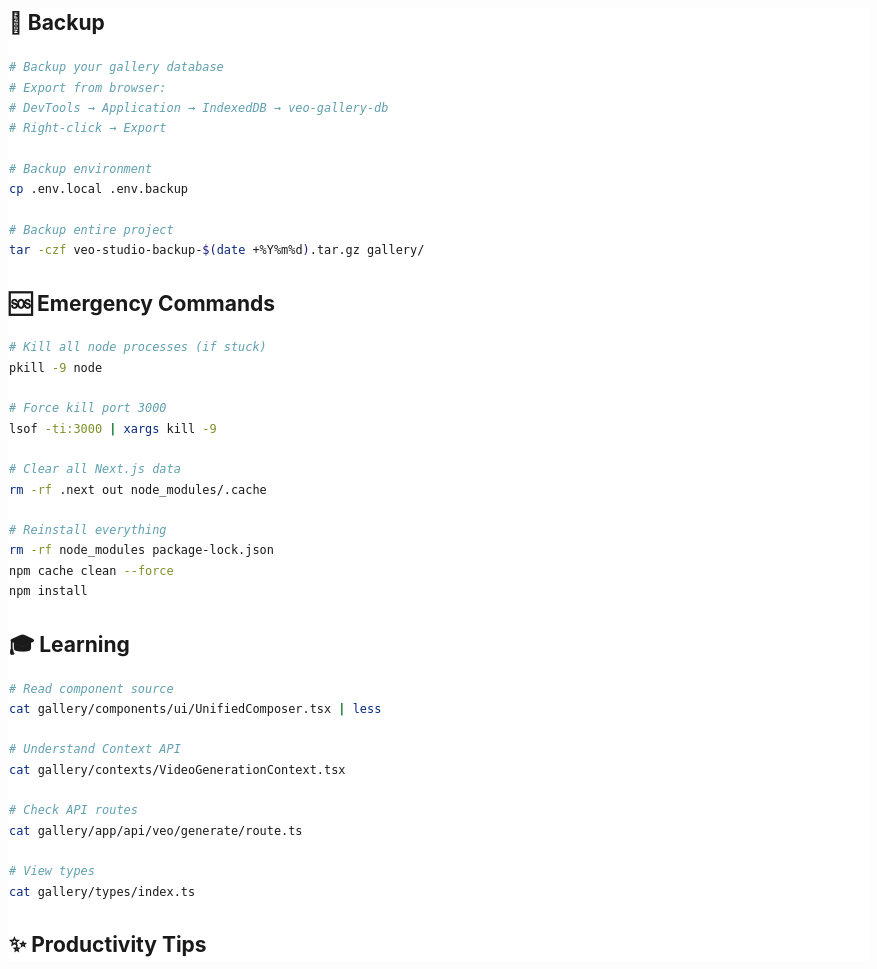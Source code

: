 ## 💾 Backup

```bash
# Backup your gallery database
# Export from browser:
# DevTools → Application → IndexedDB → veo-gallery-db
# Right-click → Export

# Backup environment
cp .env.local .env.backup

# Backup entire project
tar -czf veo-studio-backup-$(date +%Y%m%d).tar.gz gallery/
```

## 🆘 Emergency Commands

```bash
# Kill all node processes (if stuck)
pkill -9 node

# Force kill port 3000
lsof -ti:3000 | xargs kill -9

# Clear all Next.js data
rm -rf .next out node_modules/.cache

# Reinstall everything
rm -rf node_modules package-lock.json
npm cache clean --force
npm install
```

## 🎓 Learning

```bash
# Read component source
cat gallery/components/ui/UnifiedComposer.tsx | less

# Understand Context API
cat gallery/contexts/VideoGenerationContext.tsx

# Check API routes
cat gallery/app/api/veo/generate/route.ts

# View types
cat gallery/types/index.ts
```

## ✨ Productivity Tips
